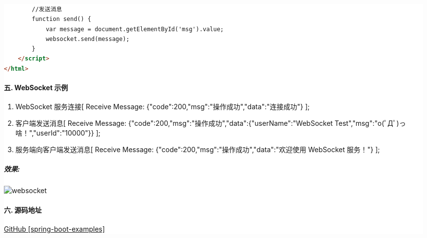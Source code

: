 ```html
        //发送消息
        function send() {
            var message = document.getElementById('msg').value;
            websocket.send(message);
        }
    </script>
</html>
```

#### 五. WebSocket 示例
1. WebSocket 服务连接[ Receive Message: {"code":200,"msg":"操作成功","data":"连接成功"} ];

2. 客户端发送消息[ Receive Message: {"code":200,"msg":"操作成功","data":{"userName":"WebSocket Test","msg":"o(ﾟДﾟ)っ啥！","userId":"10000"}} ];

3. 服务端向客户端发送消息[ Receive Message: {"code":200,"msg":"操作成功","data":"欢迎使用 WebSocket 服务！"} ];

##### 效果:
![websocket](https://www.lmaye.com/group1/M00/00/00/CmiBTlwI0CSACT-2AABuwk5xwto669.png)

#### 六. 源码地址
[GitHub [spring-boot-examples]](https://gitee.com/lmay/spring-boot-examples "GitHub [spring-boot-examples]")
